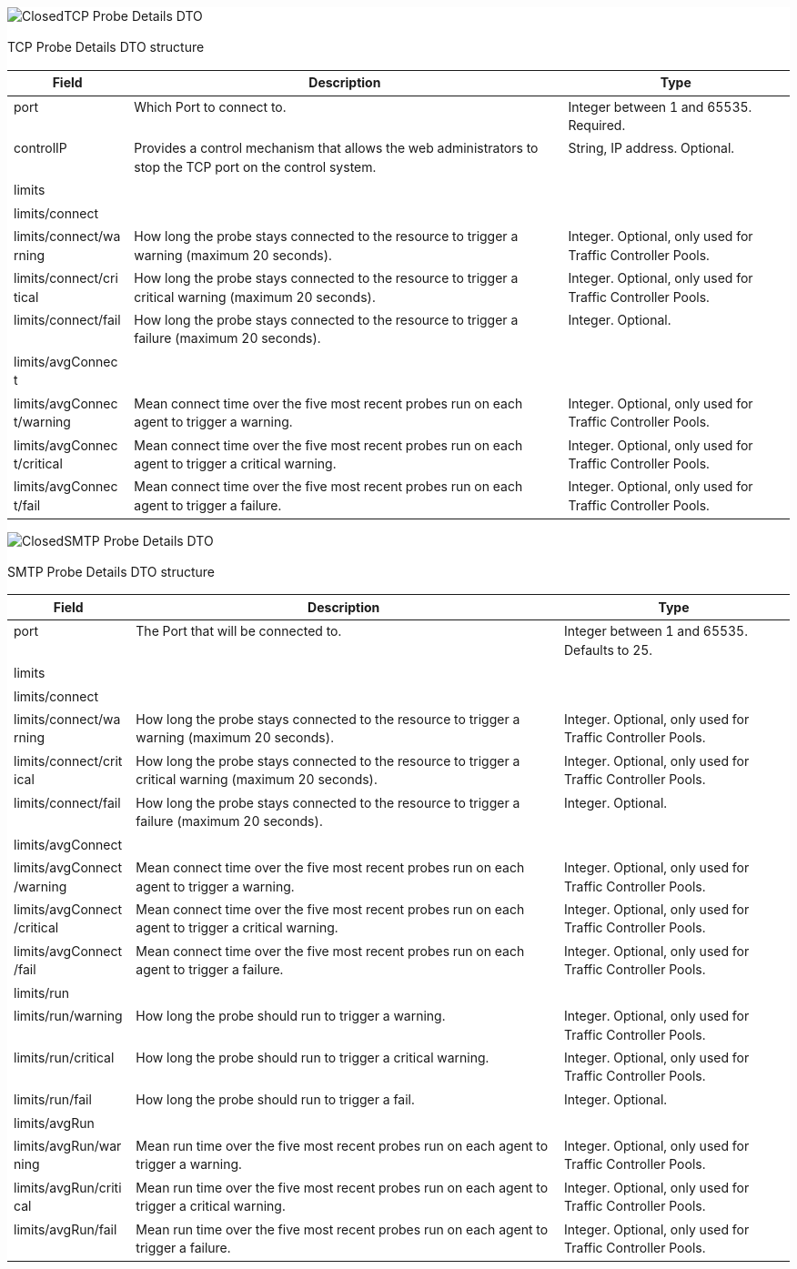 ![Closed](../../Skins/Default/Stylesheets/Images/transparent.gif)TCP Probe
Details DTO

TCP Probe Details DTO structure

Field |  Description |  Type  
---|---|---  
port |  Which Port to connect to. |  Integer between 1 and 65535. Required.  
controlIP |  Provides a control mechanism that allows the web administrators to stop the TCP port on the control system.  |  String, IP address. Optional.  
limits |  |   
limits/connect |  |   
limits/connect/warning |  How long the probe stays connected to the resource to trigger a warning (maximum 20 seconds).  |  Integer. Optional, only used for Traffic Controller Pools.  
limits/connect/critical |  How long the probe stays connected to the resource to trigger a critical warning (maximum 20 seconds).  |  Integer. Optional, only used for Traffic Controller Pools.  
limits/connect/fail |  How long the probe stays connected to the resource to trigger a failure (maximum 20 seconds).  |  Integer. Optional.  
limits/avgConnect |  |   
limits/avgConnect/warning |  Mean connect time over the five most recent probes run on each agent to trigger a warning. |  Integer. Optional, only used for Traffic Controller Pools.  
limits/avgConnect/critical |  Mean connect time over the five most recent probes run on each agent to trigger a critical warning. |  Integer. Optional, only used for Traffic Controller Pools.  
limits/avgConnect/fail |  Mean connect time over the five most recent probes run on each agent to trigger a failure. |  Integer. Optional, only used for Traffic Controller Pools.  
  
![Closed](../../Skins/Default/Stylesheets/Images/transparent.gif)SMTP Probe
Details DTO

SMTP Probe Details DTO structure

Field |  Description |  Type  
---|---|---  
port |  The Port that will be connected to. |  Integer between 1 and 65535. Defaults to 25.  
limits |  |   
limits/connect |  |   
limits/connect/warning |  How long the probe stays connected to the resource to trigger a warning (maximum 20 seconds).  |  Integer. Optional, only used for Traffic Controller Pools.  
limits/connect/critical |  How long the probe stays connected to the resource to trigger a critical warning (maximum 20 seconds).  |  Integer. Optional, only used for Traffic Controller Pools.  
limits/connect/fail |  How long the probe stays connected to the resource to trigger a failure (maximum 20 seconds).  |  Integer. Optional.  
limits/avgConnect |  |   
limits/avgConnect/warning |  Mean connect time over the five most recent probes run on each agent to trigger a warning. |  Integer. Optional, only used for Traffic Controller Pools.  
limits/avgConnect/critical |  Mean connect time over the five most recent probes run on each agent to trigger a critical warning. |  Integer. Optional, only used for Traffic Controller Pools.  
limits/avgConnect/fail |  Mean connect time over the five most recent probes run on each agent to trigger a failure. |  Integer. Optional, only used for Traffic Controller Pools.  
limits/run |  |   
limits/run/warning |  How long the probe should run to trigger a warning. |  Integer. Optional, only used for Traffic Controller Pools.  
limits/run/critical |  How long the probe should run to trigger a critical warning. |  Integer. Optional, only used for Traffic Controller Pools.  
limits/run/fail |  How long the probe should run to trigger a fail. |  Integer. Optional.  
limits/avgRun |  |   
limits/avgRun/warning |  Mean run time over the five most recent probes run on each agent to trigger a warning. |  Integer. Optional, only used for Traffic Controller Pools.  
limits/avgRun/critical |  Mean run time over the five most recent probes run on each agent to trigger a critical warning. |  Integer. Optional, only used for Traffic Controller Pools.  
limits/avgRun/fail |  Mean run time over the five most recent probes run on each agent to trigger a failure. |  Integer. Optional, only used for Traffic Controller Pools.  
  